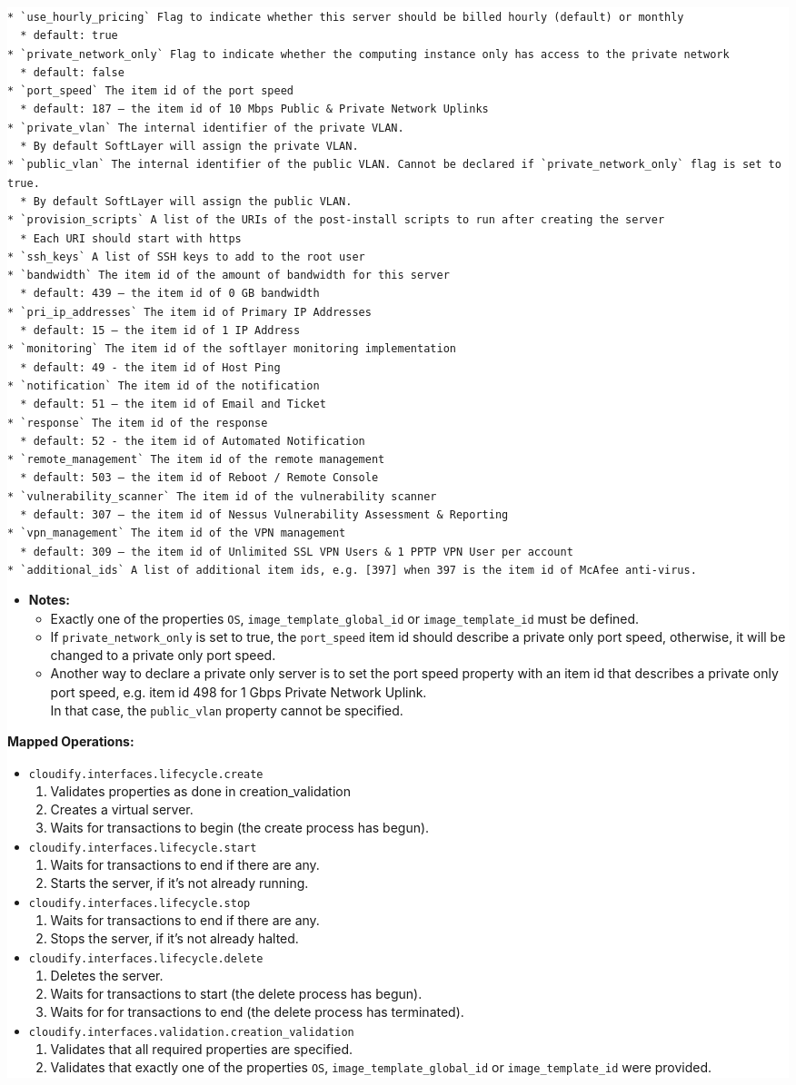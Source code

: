     * `use_hourly_pricing` Flag to indicate whether this server should be billed hourly (default) or monthly
      * default: true
    * `private_network_only` Flag to indicate whether the computing instance only has access to the private network
      * default: false
    * `port_speed` The item id of the port speed
      * default: 187 – the item id of 10 Mbps Public & Private Network Uplinks
    * `private_vlan` The internal identifier of the private VLAN.
      * By default SoftLayer will assign the private VLAN.
    * `public_vlan` The internal identifier of the public VLAN. Cannot be declared if `private_network_only` flag is set to true.
      * By default SoftLayer will assign the public VLAN.
    * `provision_scripts` A list of the URIs of the post-install scripts to run after creating the server
      * Each URI should start with https
    * `ssh_keys` A list of SSH keys to add to the root user
    * `bandwidth` The item id of the amount of bandwidth for this server
      * default: 439 – the item id of 0 GB bandwidth
    * `pri_ip_addresses` The item id of Primary IP Addresses
      * default: 15 – the item id of 1 IP Address
    * `monitoring` The item id of the softlayer monitoring implementation
      * default: 49 - the item id of Host Ping
    * `notification` The item id of the notification
      * default: 51 – the item id of Email and Ticket
    * `response` The item id of the response
      * default: 52 - the item id of Automated Notification
    * `remote_management` The item id of the remote management
      * default: 503 – the item id of Reboot / Remote Console
    * `vulnerability_scanner` The item id of the vulnerability scanner
      * default: 307 – the item id of Nessus Vulnerability Assessment & Reporting
    * `vpn_management` The item id of the VPN management
      * default: 309 – the item id of Unlimited SSL VPN Users & 1 PPTP VPN User per account
    * `additional_ids` A list of additional item ids, e.g. [397] when 397 is the item id of McAfee anti-virus.

  * **Notes:**
    * Exactly one of the properties `OS`, `image_template_global_id` or `image_template_id` must be defined.
    * If `private_network_only` is set to true, the `port_speed` item id should describe a private only port speed, otherwise, it will be changed to a private only port speed.
    * Another way to declare a private only server is to set the port speed property with an item id that describes a private only port speed, e.g. item id 498 for 1 Gbps Private Network Uplink.
    <br>In that case, the `public_vlan` property cannot be specified.

**Mapped Operations:**

  * `cloudify.interfaces.lifecycle.create`
    1. Validates properties as done in creation_validation
    2. Creates a virtual server.
    3. Waits for transactions to begin (the create process has begun).
  * `cloudify.interfaces.lifecycle.start`
    1. Waits for transactions to end if there are any.
    2. Starts the server, if it’s not already running.
  * `cloudify.interfaces.lifecycle.stop`
    1. Waits for transactions to end if there are any.
    2. Stops the server, if it’s not already halted.
  * `cloudify.interfaces.lifecycle.delete`
    1. Deletes the server.
    2. Waits for transactions to start (the delete process has begun).
    3. Waits for for transactions to end (the delete process has terminated).
  * `cloudify.interfaces.validation.creation_validation`
    1. Validates that all required properties are specified.
    2. Validates that exactly one of the properties `OS`, `image_template_global_id` or `image_template_id` were provided.